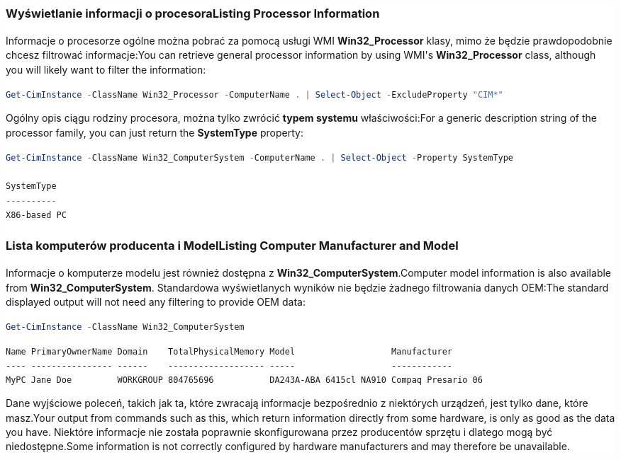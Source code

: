 ### <a name="listing-processor-information"></a><span data-ttu-id="09a2f-122">Wyświetlanie informacji o procesora</span><span class="sxs-lookup"><span data-stu-id="09a2f-122">Listing Processor Information</span></span>

<span data-ttu-id="09a2f-123">Informacje o procesorze ogólne można pobrać za pomocą usługi WMI **Win32_Processor** klasy, mimo że będzie prawdopodobnie chcesz filtrować informacje:</span><span class="sxs-lookup"><span data-stu-id="09a2f-123">You can retrieve general processor information by using WMI's **Win32_Processor** class, although you will likely want to filter the information:</span></span>

```powershell
Get-CimInstance -ClassName Win32_Processor -ComputerName . | Select-Object -ExcludeProperty "CIM*"
```

<span data-ttu-id="09a2f-124">Ogólny opis ciągu rodziny procesora, można tylko zwrócić **typem systemu** właściwości:</span><span class="sxs-lookup"><span data-stu-id="09a2f-124">For a generic description string of the processor family, you can just return the **SystemType** property:</span></span>

```powershell
Get-CimInstance -ClassName Win32_ComputerSystem -ComputerName . | Select-Object -Property SystemType

SystemType
----------
X86-based PC
```

### <a name="listing-computer-manufacturer-and-model"></a><span data-ttu-id="09a2f-125">Lista komputerów producenta i Model</span><span class="sxs-lookup"><span data-stu-id="09a2f-125">Listing Computer Manufacturer and Model</span></span>

<span data-ttu-id="09a2f-126">Informacje o komputerze modelu jest również dostępna z **Win32_ComputerSystem**.</span><span class="sxs-lookup"><span data-stu-id="09a2f-126">Computer model information is also available from **Win32_ComputerSystem**.</span></span>
<span data-ttu-id="09a2f-127">Standardowa wyświetlanych wyników nie będzie żadnego filtrowania danych OEM:</span><span class="sxs-lookup"><span data-stu-id="09a2f-127">The standard displayed output will not need any filtering to provide OEM data:</span></span>

```powershell
Get-CimInstance -ClassName Win32_ComputerSystem
```

```output
Name PrimaryOwnerName Domain    TotalPhysicalMemory Model                   Manufacturer
---- ---------------- ------    ------------------- -----                   ------------
MyPC Jane Doe         WORKGROUP 804765696           DA243A-ABA 6415cl NA910 Compaq Presario 06
```

<span data-ttu-id="09a2f-128">Dane wyjściowe poleceń, takich jak ta, które zwracają informacje bezpośrednio z niektórych urządzeń, jest tylko dane, które masz.</span><span class="sxs-lookup"><span data-stu-id="09a2f-128">Your output from commands such as this, which return information directly from some hardware, is only as good as the data you have.</span></span>
<span data-ttu-id="09a2f-129">Niektóre informacje nie została poprawnie skonfigurowana przez producentów sprzętu i dlatego mogą być niedostępne.</span><span class="sxs-lookup"><span data-stu-id="09a2f-129">Some information is not correctly configured by hardware manufacturers and may therefore be unavailable.</span></span>

